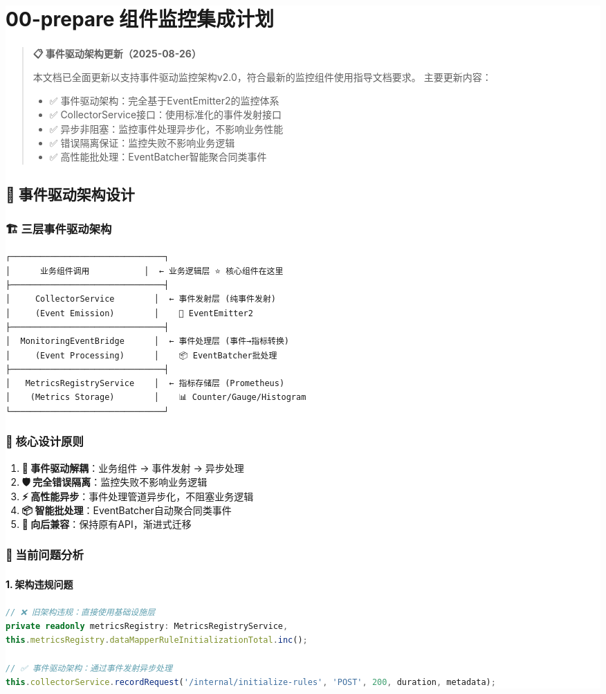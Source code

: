# 00-prepare 组件监控集成计划

> **📋 事件驱动架构更新（2025-08-26）**
>
> 本文档已全面更新以支持事件驱动监控架构v2.0，符合最新的监控组件使用指导文档要求。
> 主要更新内容：
> - ✅ 事件驱动架构：完全基于EventEmitter2的监控体系
> - ✅ CollectorService接口：使用标准化的事件发射接口
> - ✅ 异步非阻塞：监控事件处理异步化，不影响业务性能
> - ✅ 错误隔离保证：监控失败不影响业务逻辑
> - ✅ 高性能批处理：EventBatcher智能聚合同类事件

## 🔄 事件驱动架构设计

### 🏗️ 三层事件驱动架构

```
┌───────────────────────────────┐
│      业务组件调用           │  ← 业务逻辑层 ⭐ 核心组件在这里
├───────────────────────────────┤
│     CollectorService        │  ← 事件发射层 (纯事件发射)
│     (Event Emission)        │    🔄 EventEmitter2
├───────────────────────────────┤
│  MonitoringEventBridge      │  ← 事件处理层 (事件→指标转换)
│     (Event Processing)      │    📦 EventBatcher批处理
├───────────────────────────────┤
│   MetricsRegistryService    │  ← 指标存储层 (Prometheus)
│    (Metrics Storage)        │    📊 Counter/Gauge/Histogram
└───────────────────────────────┘
```

### 🎯 核心设计原则

1. **🔄 事件驱动解耦**：业务组件 → 事件发射 → 异步处理
2. **🛡️ 完全错误隔离**：监控失败不影响业务逻辑
3. **⚡ 高性能异步**：事件处理管道异步化，不阻塞业务逻辑
4. **📦 智能批处理**：EventBatcher自动聚合同类事件
5. **🔧 向后兼容**：保持原有API，渐进式迁移

### 🚨 当前问题分析

#### 1. **架构违规问题**
```typescript
// ❌ 旧架构违规：直接使用基础设施层
private readonly metricsRegistry: MetricsRegistryService,
this.metricsRegistry.dataMapperRuleInitializationTotal.inc();

// ✅ 事件驱动架构：通过事件发射异步处理
this.collectorService.recordRequest('/internal/initialize-rules', 'POST', 200, duration, metadata);
```

